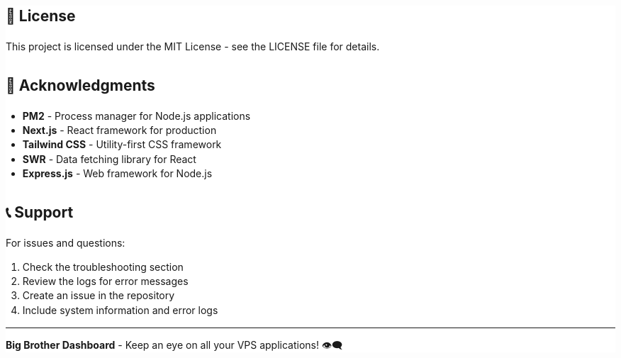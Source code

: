 ## 📝 License

This project is licensed under the MIT License - see the LICENSE file for details.

## 🙏 Acknowledgments

- **PM2** - Process manager for Node.js applications
- **Next.js** - React framework for production
- **Tailwind CSS** - Utility-first CSS framework
- **SWR** - Data fetching library for React
- **Express.js** - Web framework for Node.js

## 📞 Support

For issues and questions:

1. Check the troubleshooting section
2. Review the logs for error messages
3. Create an issue in the repository
4. Include system information and error logs

---

**Big Brother Dashboard** - Keep an eye on all your VPS applications! 👁️‍🗨️
